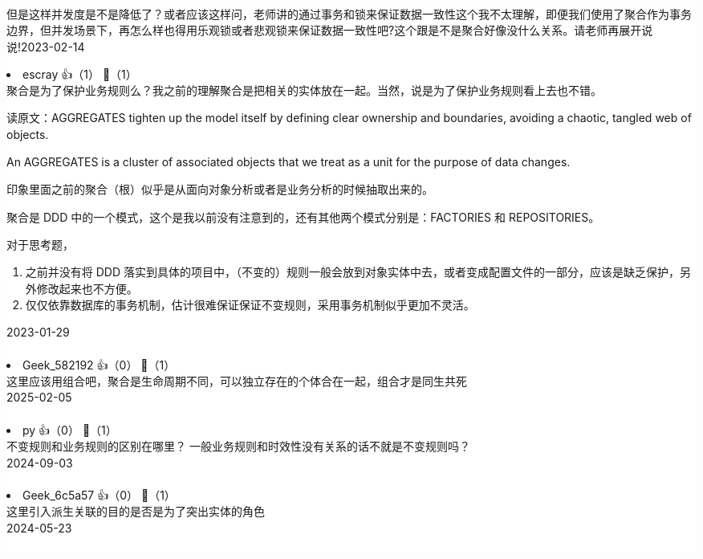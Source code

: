但是这样并发度是不是降低了？或者应该这样问，老师讲的通过事务和锁来保证数据一致性这个我不太理解，即便我们使用了聚合作为事务边界，但并发场景下，再怎么样也得用乐观锁或者悲观锁来保证数据一致性吧?这个跟是不是聚合好像没什么关系。请老师再展开说说!</div>2023-02-14</li><br/><li><span>escray</span> 👍（1） 💬（1）<div>聚合是为了保护业务规则么？我之前的理解聚合是把相关的实体放在一起。当然，说是为了保护业务规则看上去也不错。

读原文：AGGREGATES tighten up the model itself by defining clear ownership and boundaries, avoiding a chaotic, tangled web of objects.

An AGGREGATES is a cluster of associated objects that we treat as a unit for the purpose of data changes.

印象里面之前的聚合（根）似乎是从面向对象分析或者是业务分析的时候抽取出来的。

聚合是 DDD 中的一个模式，这个是我以前没有注意到的，还有其他两个模式分别是：FACTORIES 和 REPOSITORIES。

对于思考题，

1. 之前并没有将 DDD 落实到具体的项目中，（不变的）规则一般会放到对象实体中去，或者变成配置文件的一部分，应该是缺乏保护，另外修改起来也不方便。
2. 仅仅依靠数据库的事务机制，估计很难保证保证不变规则，采用事务机制似乎更加不灵活。</div>2023-01-29</li><br/><li><span>Geek_582192</span> 👍（0） 💬（1）<div>这里应该用组合吧，聚合是生命周期不同，可以独立存在的个体合在一起，组合才是同生共死</div>2025-02-05</li><br/><li><span>py</span> 👍（0） 💬（1）<div>不变规则和业务规则的区别在哪里？ 一般业务规则和时效性没有关系的话不就是不变规则吗？</div>2024-09-03</li><br/><li><span>Geek_6c5a57</span> 👍（0） 💬（1）<div>这里引入派生关联的目的是否是为了突出实体的角色</div>2024-05-23</li><br/>
</ul>